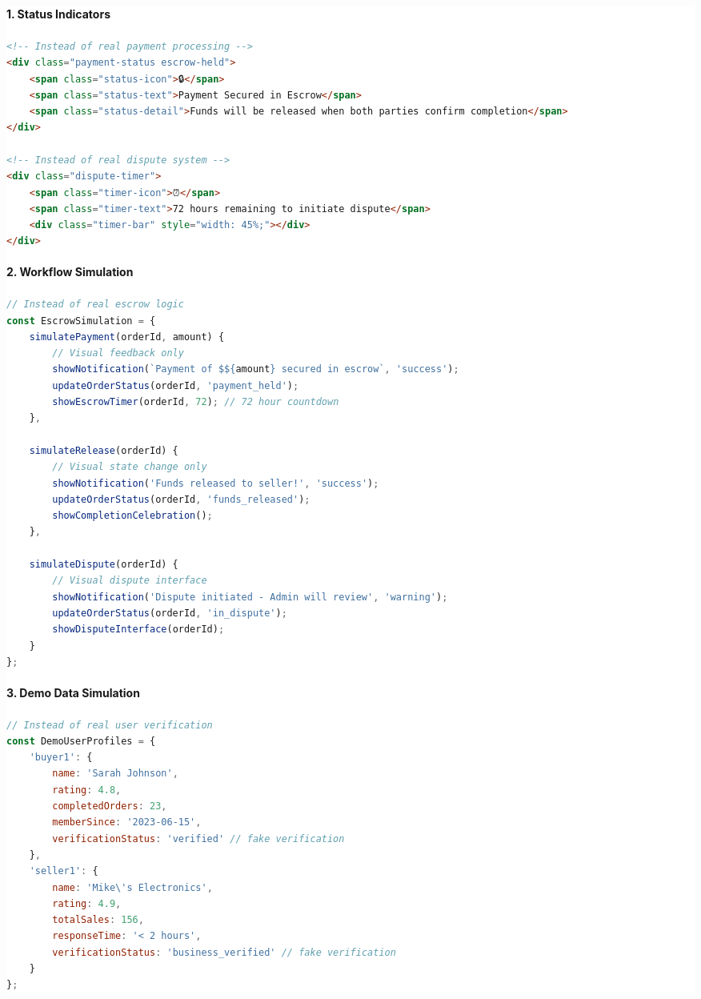 #### **1. Status Indicators**
```html
<!-- Instead of real payment processing -->
<div class="payment-status escrow-held">
    <span class="status-icon">🔒</span>
    <span class="status-text">Payment Secured in Escrow</span>
    <span class="status-detail">Funds will be released when both parties confirm completion</span>
</div>

<!-- Instead of real dispute system -->
<div class="dispute-timer">
    <span class="timer-icon">⏰</span>
    <span class="timer-text">72 hours remaining to initiate dispute</span>
    <div class="timer-bar" style="width: 45%;"></div>
</div>
```

#### **2. Workflow Simulation**
```javascript
// Instead of real escrow logic
const EscrowSimulation = {
    simulatePayment(orderId, amount) {
        // Visual feedback only
        showNotification(`Payment of $${amount} secured in escrow`, 'success');
        updateOrderStatus(orderId, 'payment_held');
        showEscrowTimer(orderId, 72); // 72 hour countdown
    },
    
    simulateRelease(orderId) {
        // Visual state change only
        showNotification('Funds released to seller!', 'success');
        updateOrderStatus(orderId, 'funds_released');
        showCompletionCelebration();
    },
    
    simulateDispute(orderId) {
        // Visual dispute interface
        showNotification('Dispute initiated - Admin will review', 'warning');
        updateOrderStatus(orderId, 'in_dispute');
        showDisputeInterface(orderId);
    }
};
```

#### **3. Demo Data Simulation**
```javascript
// Instead of real user verification
const DemoUserProfiles = {
    'buyer1': {
        name: 'Sarah Johnson',
        rating: 4.8,
        completedOrders: 23,
        memberSince: '2023-06-15',
        verificationStatus: 'verified' // fake verification
    },
    'seller1': {
        name: 'Mike\'s Electronics',
        rating: 4.9,
        totalSales: 156,
        responseTime: '< 2 hours',
        verificationStatus: 'business_verified' // fake verification
    }
};
```
